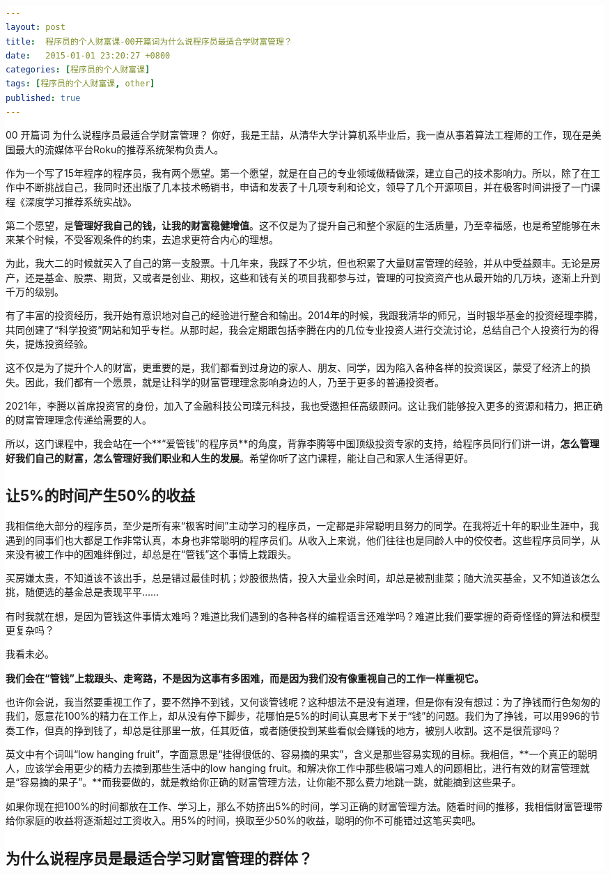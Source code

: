 ```yaml
---
layout: post
title:  程序员的个人财富课-00开篇词为什么说程序员最适合学财富管理？
date:   2015-01-01 23:20:27 +0800
categories: [程序员的个人财富课]
tags: [程序员的个人财富课, other]
published: true
---
```




00 开篇词 为什么说程序员最适合学财富管理？
你好，我是王喆，从清华大学计算机系毕业后，我一直从事着算法工程师的工作，现在是美国最大的流媒体平台Roku的推荐系统架构负责人。

作为一个写了15年程序的程序员，我有两个愿望。第一个愿望，就是在自己的专业领域做精做深，建立自己的技术影响力。所以，除了在工作中不断挑战自己，我同时还出版了几本技术畅销书，申请和发表了十几项专利和论文，领导了几个开源项目，并在极客时间讲授了一门课程《深度学习推荐系统实战》。

第二个愿望，是**管理好我自己的钱，让我的财富稳健增值**。这不仅是为了提升自己和整个家庭的生活质量，乃至幸福感，也是希望能够在未来某个时候，不受客观条件的约束，去追求更符合内心的理想。

为此，我大二的时候就买入了自己的第一支股票。十几年来，我踩了不少坑，但也积累了大量财富管理的经验，并从中受益颇丰。无论是房产，还是基金、股票、期货，又或者是创业、期权，这些和钱有关的项目我都参与过，管理的可投资资产也从最开始的几万块，逐渐上升到千万的级别。

有了丰富的投资经历，我开始有意识地对自己的经验进行整合和输出。2014年的时候，我跟我清华的师兄，当时银华基金的投资经理李腾，共同创建了“科学投资”网站和知乎专栏。从那时起，我会定期跟包括李腾在内的几位专业投资人进行交流讨论，总结自己个人投资行为的得失，提炼投资经验。

这不仅是为了提升个人的财富，更重要的是，我们都看到过身边的家人、朋友、同学，因为陷入各种各样的投资误区，蒙受了经济上的损失。因此，我们都有一个愿景，就是让科学的财富管理理念影响身边的人，乃至于更多的普通投资者。

2021年，李腾以首席投资官的身份，加入了金融科技公司璞元科技，我也受邀担任高级顾问。这让我们能够投入更多的资源和精力，把正确的财富管理理念传递给需要的人。

所以，这门课程中，我会站在一个**“爱管钱”的程序员**的角度，背靠李腾等中国顶级投资专家的支持，给程序员同行们讲一讲，**怎么管理好我们自己的财富，怎么管理好我们职业和人生的发展**。希望你听了这门课程，能让自己和家人生活得更好。

## 让5%的时间产生50%的收益

我相信绝大部分的程序员，至少是所有来“极客时间”主动学习的程序员，一定都是非常聪明且努力的同学。在我将近十年的职业生涯中，我遇到的同事们也大都是工作非常认真，本身也非常聪明的程序员们。从收入上来说，他们往往也是同龄人中的佼佼者。这些程序员同学，从来没有被工作中的困难绊倒过，却总是在“管钱”这个事情上栽跟头。

买房嫌太贵，不知道该不该出手，总是错过最佳时机；炒股很热情，投入大量业余时间，却总是被割韭菜；随大流买基金，又不知道该怎么挑，随便选的基金总是表现平平……

有时我就在想，是因为管钱这件事情太难吗？难道比我们遇到的各种各样的编程语言还难学吗？难道比我们要掌握的奇奇怪怪的算法和模型更复杂吗？

我看未必。

**我们会在“管钱”上栽跟头、走弯路，不是因为这事有多困难，而是因为我们没有像重视自己的工作一样重视它。**

也许你会说，我当然要重视工作了，要不然挣不到钱，又何谈管钱呢？这种想法不是没有道理，但是你有没有想过：为了挣钱而行色匆匆的我们，愿意花100%的精力在工作上，却从没有停下脚步，花哪怕是5%的时间认真思考下关于“钱”的问题。我们为了挣钱，可以用996的节奏工作，但真的挣到钱了，却总是往那里一放，任其贬值，或者随便投到某些看似会赚钱的地方，被别人收割。这不是很荒谬吗？

英文中有个词叫“low hanging fruit”，字面意思是“挂得很低的、容易摘的果实”，含义是那些容易实现的目标。我相信，**一个真正的聪明人，应该学会用更少的精力去摘到那些生活中的low hanging fruit。和解决你工作中那些极端刁难人的问题相比，进行有效的财富管理就是“容易摘的果子”。**而我要做的，就是教给你正确的财富管理方法，让你能不那么费力地跳一跳，就能摘到这些果子。

如果你现在把100%的时间都放在工作、学习上，那么不妨挤出5%的时间，学习正确的财富管理方法。随着时间的推移，我相信财富管理带给你家庭的收益将逐渐超过工资收入。用5%的时间，换取至少50%的收益，聪明的你不可能错过这笔买卖吧。

## 为什么说程序员是最适合学习财富管理的群体？
